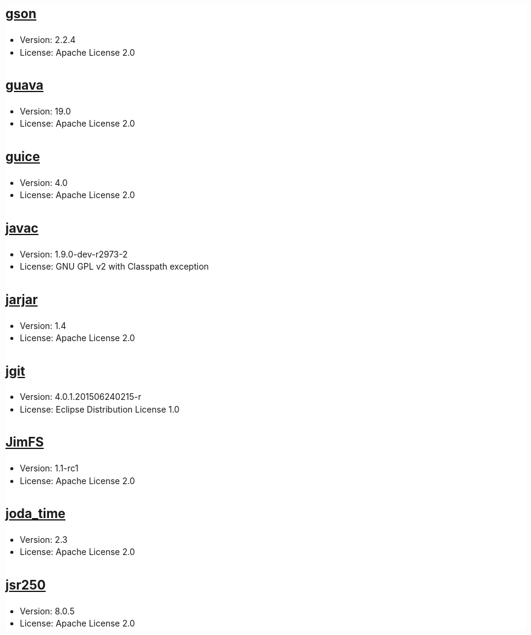 
## [gson](https://code.google.com/p/google-gson/)

* Version: 2.2.4
* License: Apache License 2.0


## [guava](https://code.google.com/p/guava-libraries/)

* Version: 19.0
* License: Apache License 2.0


## [guice](https://github.com/google/guice)

* Version: 4.0
* License: Apache License 2.0

## [javac](https://github.com/google/error-prone-javac)

* Version: 1.9.0-dev-r2973-2
* License: GNU GPL v2 with Classpath exception


## [jarjar](https://code.google.com/p/jarjar/)

* Version: 1.4
* License: Apache License 2.0


## [jgit](https://eclipse.org/jgit/)

* Version: 4.0.1.201506240215-r
* License: Eclipse Distribution License 1.0


## [JimFS](https://github.com/google/jimfs)

* Version: 1.1-rc1
* License: Apache License 2.0


## [joda_time](http://www.joda.org/joda-time/)

* Version: 2.3
* License: Apache License 2.0


## [jsr250](https://repository.apache.org/content/repositories/orgapachetomcat-002)

* Version: 8.0.5
* License: Apache License 2.0
